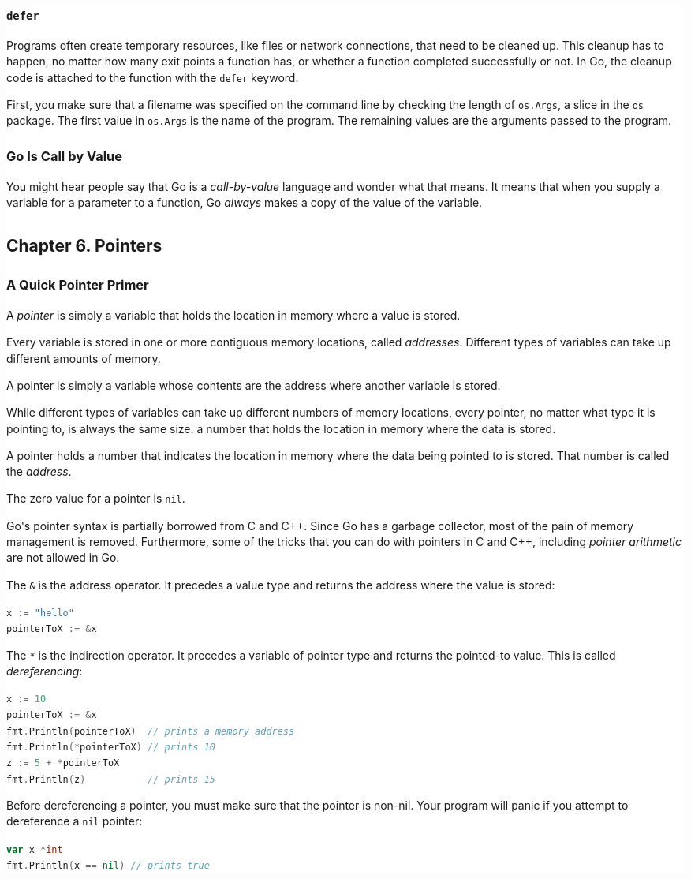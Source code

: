 ### `defer`

Programs often create temporary resources, like files or network connections, that need to be cleaned up.
This cleanup has to happen, no matter how many exit points a function has, or whether a function completed successfully or not.
In Go, the cleanup code is attached to the function with the `defer` keyword.

First, you make sure that a filename was specified on the command line by checking the length of `os.Args`, a slice in the `os` package.
The first value in `os.Args` is the name of the program.
The remaining values are the arguments passed to the program.

### Go Is Call by Value

You might hear people say that Go is a _call-by-value_ language and wonder what that means.
It means that when you supply a variable for a parameter to a function, Go _always_ makes a copy of the value of the variable.

## Chapter 6. Pointers

### A Quick Pointer Primer

A _pointer_ is simply a variable that holds the location in memory where a value is stored.

Every variable is stored in one or more contiguous memory locations, called *addresses*.
Different types of variables can take up different amounts of memory.

A pointer is simply a variable whose contents are the address where another variable is stored.

While different types of variables can take up different numbers of memory locations, every pointer, no matter what type it is pointing to, is always the same size: a number that holds the location in memory where the data is stored.

A pointer holds a number that indicates the location in memory where the data being pointed to is stored.
That number is called the _address_.

The zero value for a pointer is `nil`.

Go's pointer syntax is partially borrowed from C and C++.
Since Go has a garbage collector, most of the pain of memory management is removed.
Furthermore, some of the tricks that you can do with pointers in C and C++, including *pointer arithmetic* are not allowed in Go.

The `&` is the address operator.
It precedes a value type and returns the address where the value is stored:
```go
x := "hello"
pointerToX := &x
```

The `*` is the indirection operator.
It precedes a variable of pointer type and returns the pointed-to value.
This is called _dereferencing_:
```go
x := 10
pointerToX := &x
fmt.Println(pointerToX)  // prints a memory address
fmt.Println(*pointerToX) // prints 10
z := 5 + *pointerToX
fmt.Println(z)           // prints 15
```
Before dereferencing a pointer, you must make sure that the pointer is non-nil.
Your program will panic if you attempt to dereference a `nil` pointer:
```go
var x *int
fmt.Println(x == nil) // prints true
```